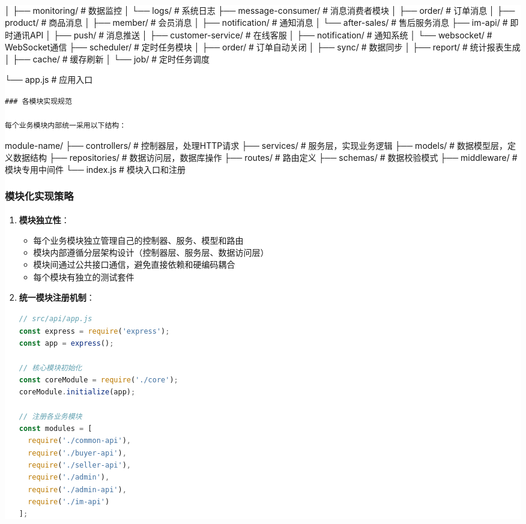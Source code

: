 │   ├── monitoring/       # 数据监控
│   └── logs/             # 系统日志
├── message-consumer/      # 消息消费者模块
│   ├── order/            # 订单消息
│   ├── product/          # 商品消息
│   ├── member/           # 会员消息
│   ├── notification/     # 通知消息
│   └── after-sales/      # 售后服务消息
├── im-api/                # 即时通讯API
│   ├── push/             # 消息推送
│   ├── customer-service/ # 在线客服
│   ├── notification/     # 通知系统
│   └── websocket/        # WebSocket通信
├── scheduler/             # 定时任务模块
│   ├── order/            # 订单自动关闭
│   ├── sync/             # 数据同步
│   ├── report/           # 统计报表生成
│   ├── cache/            # 缓存刷新
│   └── job/              # 定时任务调度

└── app.js                 # 应用入口

```
### 各模块实现规范

每个业务模块内部统一采用以下结构：
```

module-name/
├── controllers/  # 控制器层，处理HTTP请求
├── services/     # 服务层，实现业务逻辑
├── models/       # 数据模型层，定义数据结构
├── repositories/ # 数据访问层，数据库操作
├── routes/       # 路由定义
├── schemas/      # 数据校验模式
├── middleware/   # 模块专用中间件
└── index.js      # 模块入口和注册

### 模块化实现策略

1. **模块独立性**：
   
   - 每个业务模块独立管理自己的控制器、服务、模型和路由
   - 模块内部遵循分层架构设计（控制器层、服务层、数据访问层）
   - 模块间通过公共接口通信，避免直接依赖和硬编码耦合
   - 每个模块有独立的测试套件

2. **统一模块注册机制**：
   
   ```javascript
   // src/api/app.js
   const express = require('express');
   const app = express();
   
   // 核心模块初始化
   const coreModule = require('./core');
   coreModule.initialize(app);
   
   // 注册各业务模块
   const modules = [
     require('./common-api'),
     require('./buyer-api'),
     require('./seller-api'),
     require('./admin'),
     require('./admin-api'),
     require('./im-api')
   ];
   ```